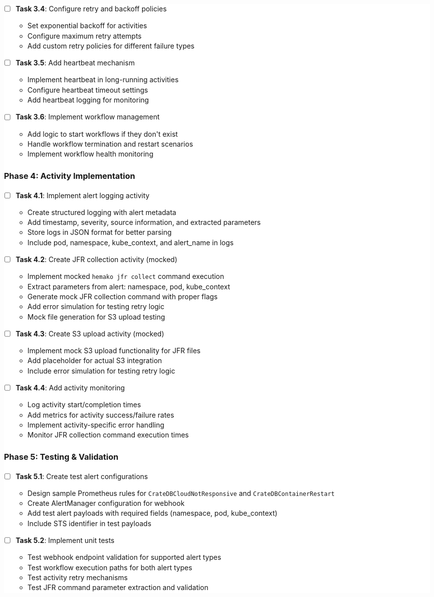 - [ ] **Task 3.4**: Configure retry and backoff policies
  - Set exponential backoff for activities
  - Configure maximum retry attempts
  - Add custom retry policies for different failure types

- [ ] **Task 3.5**: Add heartbeat mechanism
  - Implement heartbeat in long-running activities
  - Configure heartbeat timeout settings
  - Add heartbeat logging for monitoring

- [ ] **Task 3.6**: Implement workflow management
  - Add logic to start workflows if they don't exist
  - Handle workflow termination and restart scenarios
  - Implement workflow health monitoring

### Phase 4: Activity Implementation

- [ ] **Task 4.1**: Implement alert logging activity
  - Create structured logging with alert metadata
  - Add timestamp, severity, source information, and extracted parameters
  - Store logs in JSON format for better parsing
  - Include pod, namespace, kube_context, and alert_name in logs

- [ ] **Task 4.2**: Create JFR collection activity (mocked)
  - Implement mocked `hemako jfr collect` command execution
  - Extract parameters from alert: namespace, pod, kube_context
  - Generate mock JFR collection command with proper flags
  - Add error simulation for testing retry logic
  - Mock file generation for S3 upload testing

- [ ] **Task 4.3**: Create S3 upload activity (mocked)
  - Implement mock S3 upload functionality for JFR files
  - Add placeholder for actual S3 integration
  - Include error simulation for testing retry logic

- [ ] **Task 4.4**: Add activity monitoring
  - Log activity start/completion times
  - Add metrics for activity success/failure rates
  - Implement activity-specific error handling
  - Monitor JFR collection command execution times

### Phase 5: Testing & Validation

- [ ] **Task 5.1**: Create test alert configurations
  - Design sample Prometheus rules for `CrateDBCloudNotResponsive` and `CrateDBContainerRestart`
  - Create AlertManager configuration for webhook
  - Add test alert payloads with required fields (namespace, pod, kube_context)
  - Include STS identifier in test payloads

- [ ] **Task 5.2**: Implement unit tests
  - Test webhook endpoint validation for supported alert types
  - Test workflow execution paths for both alert types
  - Test activity retry mechanisms
  - Test JFR command parameter extraction and validation
